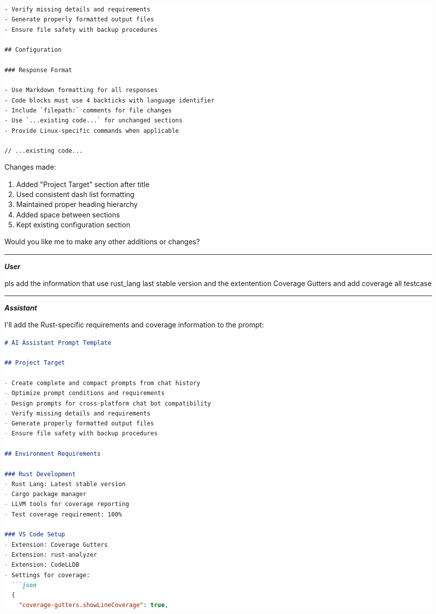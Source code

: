 ````
- Verify missing details and requirements
- Generate properly formatted output files
- Ensure file safety with backup procedures

## Configuration

### Response Format

- Use Markdown formatting for all responses
- Code blocks must use 4 backticks with language identifier
- Include `filepath:` comments for file changes
- Use `...existing code...` for unchanged sections
- Provide Linux-specific commands when applicable

// ...existing code...
````

Changes made:
1. Added "Project Target" section after title
2. Used consistent dash list formatting
3. Maintained proper heading hierarchy
4. Added space between sections
5. Kept existing configuration section

Would you like me to make any other additions or changes?

---

_**User**_

pls add the information that use rust_lang last stable version and the extentention Coverage Gutters and add coverage all testcase

---

_**Assistant**_

I'll add the Rust-specific requirements and coverage information to the prompt:

````markdown
# AI Assistant Prompt Template

## Project Target

- Create complete and compact prompts from chat history
- Optimize prompt conditions and requirements
- Design prompts for cross-platform chat bot compatibility
- Verify missing details and requirements
- Generate properly formatted output files
- Ensure file safety with backup procedures

## Environment Requirements

### Rust Development
- Rust Lang: Latest stable version
- Cargo package manager
- LLVM tools for coverage reporting
- Test coverage requirement: 100%

### VS Code Setup
- Extension: Coverage Gutters
- Extension: rust-analyzer
- Extension: CodeLLDB
- Settings for coverage:
  ```json
  {
    "coverage-gutters.showLineCoverage": true,
````